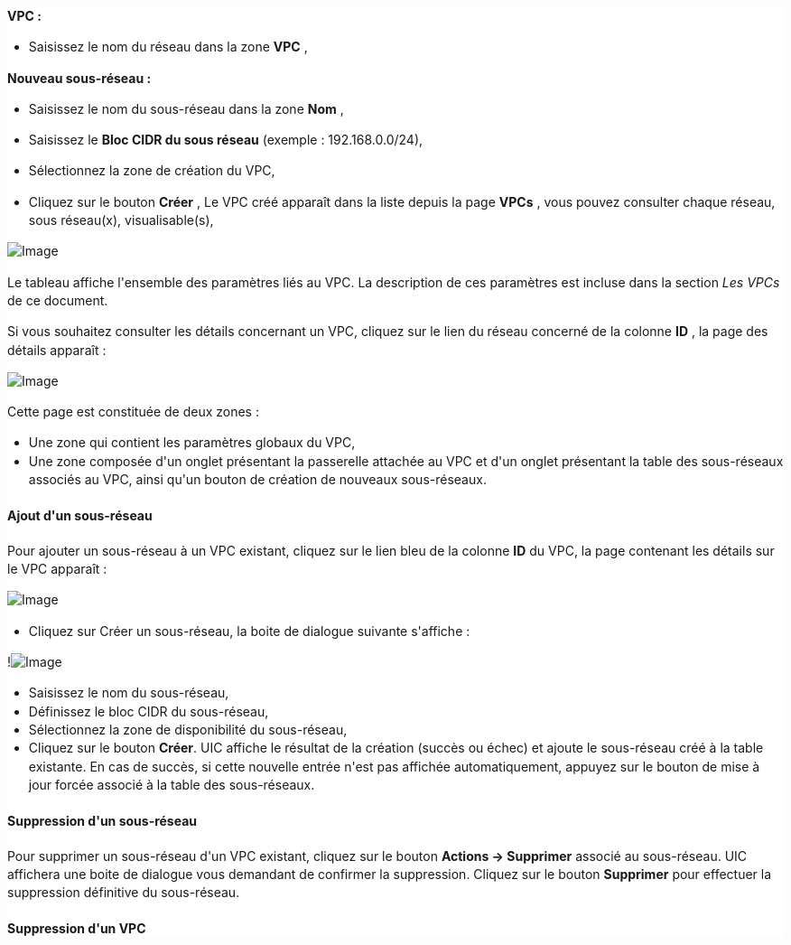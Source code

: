 **VPC :**

- Saisissez le nom du réseau dans la zone **VPC** ,

**Nouveau sous-réseau :**

- Saisissez le nom du sous-réseau dans la zone **Nom** ,
- Saisissez le **Bloc CIDR du sous réseau** (exemple : 192.168.0.0/24),

- Sélectionnez la zone de création du VPC,
- Cliquez sur le bouton **Créer** ,
 Le VPC créé apparaît dans la liste depuis la page **VPCs** , vous pouvez consulter chaque réseau, sous réseau(x), visualisable(s),

![Image](/img_fr/img_UIC_Services/img_amazon/image108.png#bordered)

Le tableau affiche l'ensemble des paramètres liés au VPC. La description de ces paramètres est incluse dans la section _Les VPCs_ de ce document.

Si vous souhaitez consulter les détails concernant un VPC, cliquez sur le lien du réseau concerné de la colonne **ID** , la page des détails apparaît :

![Image](/img_fr/img_UIC_Services/img_amazon/image109.png#bordered)

Cette page est constituée de deux zones :

- Une zone qui contient les paramètres globaux du VPC,
- Une zone composée d'un onglet présentant la passerelle attachée au VPC et d'un onglet présentant la table des sous-réseaux associés au VPC, ainsi qu'un bouton de création de nouveaux sous-réseaux.

#### Ajout d'un sous-réseau

Pour ajouter un sous-réseau à un VPC existant, cliquez sur le lien bleu de la colonne **ID** du VPC, la page contenant les détails sur le VPC apparaît :

![Image](/img_fr/img_UIC_Services/img_amazon/image109.png#bordered)

- Cliquez sur Créer un sous-réseau, la boite de dialogue suivante s'affiche :

!![Image](/img_fr/img_UIC_Services/img_amazon/image110.png#bordered)

- Saisissez le nom du sous-réseau,
- Définissez le bloc CIDR du sous-réseau,
- Sélectionnez la zone de disponibilité du sous-réseau,
- Cliquez sur le bouton **Créer**. UIC affiche le résultat de la création (succès ou échec) et ajoute le sous-réseau créé à la table existante. En cas de succès, si cette nouvelle entrée n'est pas affichée automatiquement, appuyez sur le bouton de mise à jour forcée associé à la table des sous-réseaux.

#### Suppression d'un sous-réseau

Pour supprimer un sous-réseau d'un VPC existant, cliquez sur le bouton **Actions -> Supprimer** associé au sous-réseau. UIC affichera une boite de dialogue vous demandant de confirmer la suppression. Cliquez sur le bouton **Supprimer** pour effectuer la suppression définitive du sous-réseau.

#### Suppression d'un VPC
